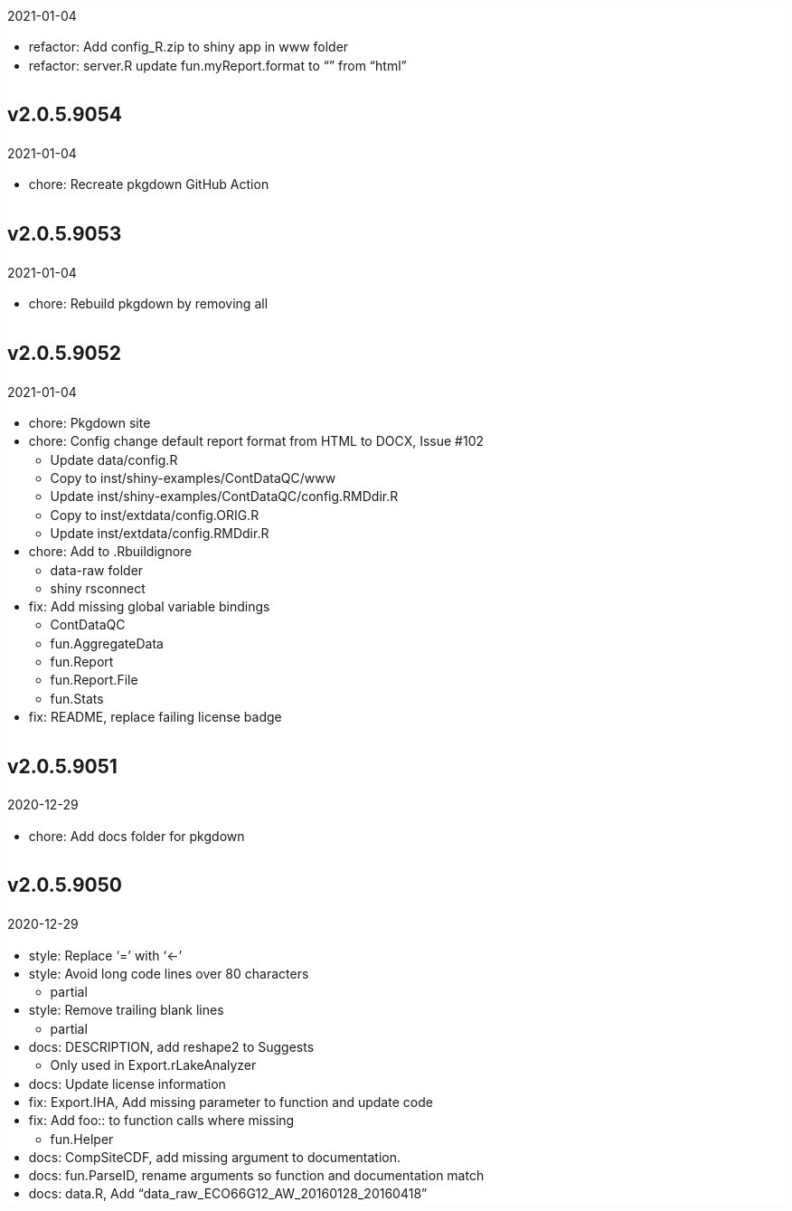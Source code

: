 2021-01-04

-   refactor: Add config_R.zip to shiny app in www folder
-   refactor: server.R update fun.myReport.format to “” from “html”

## v2.0.5.9054

2021-01-04

-   chore: Recreate pkgdown GitHub Action

## v2.0.5.9053

2021-01-04

-   chore: Rebuild pkgdown by removing all

## v2.0.5.9052

2021-01-04

-   chore: Pkgdown site
-   chore: Config change default report format from HTML to DOCX, Issue
    \#102
    -   Update data/config.R
    -   Copy to inst/shiny-examples/ContDataQC/www
    -   Update inst/shiny-examples/ContDataQC/config.RMDdir.R
    -   Copy to inst/extdata/config.ORIG.R
    -   Update inst/extdata/config.RMDdir.R
-   chore: Add to .Rbuildignore
    -   data-raw folder
    -   shiny rsconnect
-   fix: Add missing global variable bindings
    -   ContDataQC
    -   fun.AggregateData
    -   fun.Report
    -   fun.Report.File
    -   fun.Stats
-   fix: README, replace failing license badge

## v2.0.5.9051

2020-12-29

-   chore: Add docs folder for pkgdown

## v2.0.5.9050

2020-12-29

-   style: Replace ‘=’ with ‘\<-’
-   style: Avoid long code lines over 80 characters
    -   partial
-   style: Remove trailing blank lines
    -   partial
-   docs: DESCRIPTION, add reshape2 to Suggests
    -   Only used in Export.rLakeAnalyzer
-   docs: Update license information
-   fix: Export.IHA, Add missing parameter to function and update code
-   fix: Add foo:: to function calls where missing
    -   fun.Helper
-   docs: CompSiteCDF, add missing argument to documentation.
-   docs: fun.ParseID, rename arguments so function and documentation
    match
-   docs: data.R, Add “data_raw_ECO66G12_AW_20160128_20160418”